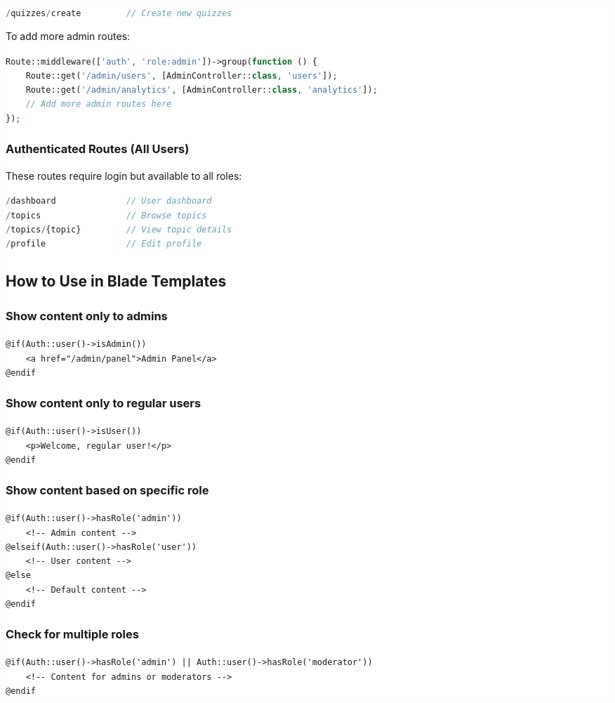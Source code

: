 ```php
/quizzes/create         // Create new quizzes
```

To add more admin routes:
```php
Route::middleware(['auth', 'role:admin'])->group(function () {
    Route::get('/admin/users', [AdminController::class, 'users']);
    Route::get('/admin/analytics', [AdminController::class, 'analytics']);
    // Add more admin routes here
});
```

### Authenticated Routes (All Users)
These routes require login but available to all roles:

```php
/dashboard              // User dashboard
/topics                 // Browse topics
/topics/{topic}         // View topic details
/profile                // Edit profile
```

## How to Use in Blade Templates

### Show content only to admins
```blade
@if(Auth::user()->isAdmin())
    <a href="/admin/panel">Admin Panel</a>
@endif
```

### Show content only to regular users
```blade
@if(Auth::user()->isUser())
    <p>Welcome, regular user!</p>
@endif
```

### Show content based on specific role
```blade
@if(Auth::user()->hasRole('admin'))
    <!-- Admin content -->
@elseif(Auth::user()->hasRole('user'))
    <!-- User content -->
@else
    <!-- Default content -->
@endif
```

### Check for multiple roles
```blade
@if(Auth::user()->hasRole('admin') || Auth::user()->hasRole('moderator'))
    <!-- Content for admins or moderators -->
@endif
```
